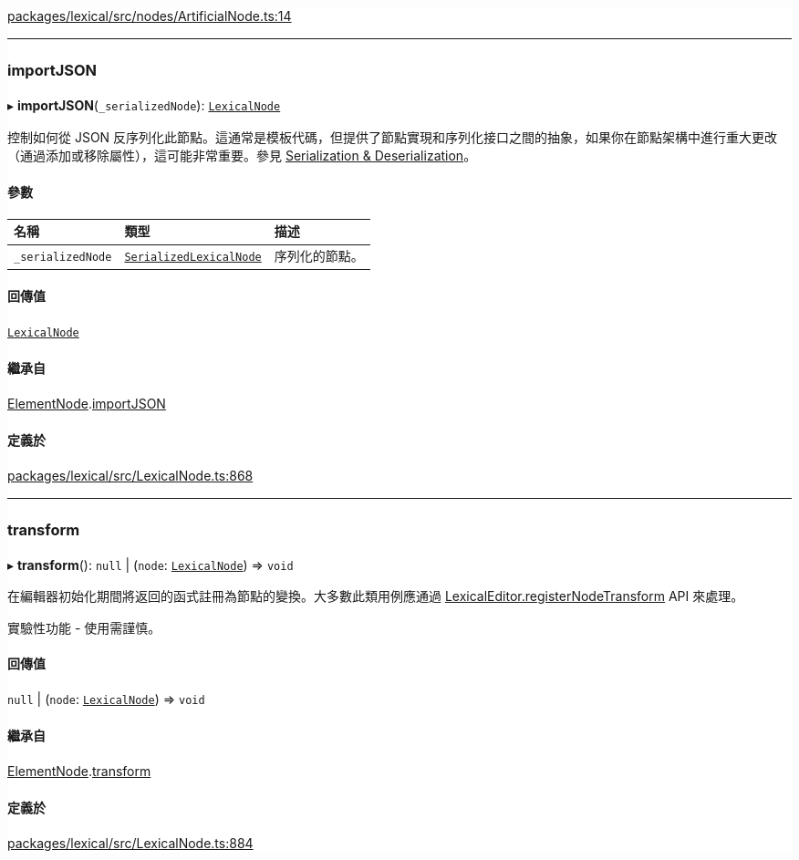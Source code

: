 [packages/lexical/src/nodes/ArtificialNode.ts:14](https://github.com/facebook/lexical/tree/main/packages/lexical/src/nodes/ArtificialNode.ts#L14)

---

### importJSON

▸ **importJSON**(`_serializedNode`): [`LexicalNode`](lexical.LexicalNode.md)

控制如何從 JSON 反序列化此節點。這通常是模板代碼，但提供了節點實現和序列化接口之間的抽象，如果你在節點架構中進行重大更改（通過添加或移除屬性），這可能非常重要。參見 [Serialization & Deserialization](https://lexical.dev/docs/concepts/serialization#lexical---html)。

#### 參數

| 名稱              | 類型                                                                   | 描述           |
| :---------------- | :--------------------------------------------------------------------- | :------------- |
| `_serializedNode` | [`SerializedLexicalNode`](../modules/lexical.md#serializedlexicalnode) | 序列化的節點。 |

#### 回傳值

[`LexicalNode`](lexical.LexicalNode.md)

#### 繼承自

[ElementNode](lexical.ElementNode.md).[importJSON](lexical.ElementNode.md#importjson)

#### 定義於

[packages/lexical/src/LexicalNode.ts:868](https://github.com/facebook/lexical/tree/main/packages/lexical/src/LexicalNode.ts#L868)

---

### transform

▸ **transform**(): `null` \| (`node`: [`LexicalNode`](lexical.LexicalNode.md)) => `void`

在編輯器初始化期間將返回的函式註冊為節點的變換。大多數此類用例應通過 [LexicalEditor.registerNodeTransform](lexical.LexicalEditor.md#registernodetransform) API 來處理。

實驗性功能 - 使用需謹慎。

#### 回傳值

`null` \| (`node`: [`LexicalNode`](lexical.LexicalNode.md)) => `void`

#### 繼承自

[ElementNode](lexical.ElementNode.md).[transform](lexical.ElementNode.md#transform)

#### 定義於

[packages/lexical/src/LexicalNode.ts:884](https://github.com/facebook/lexical/tree/main/packages/lexical/src/LexicalNode.ts#L884)
